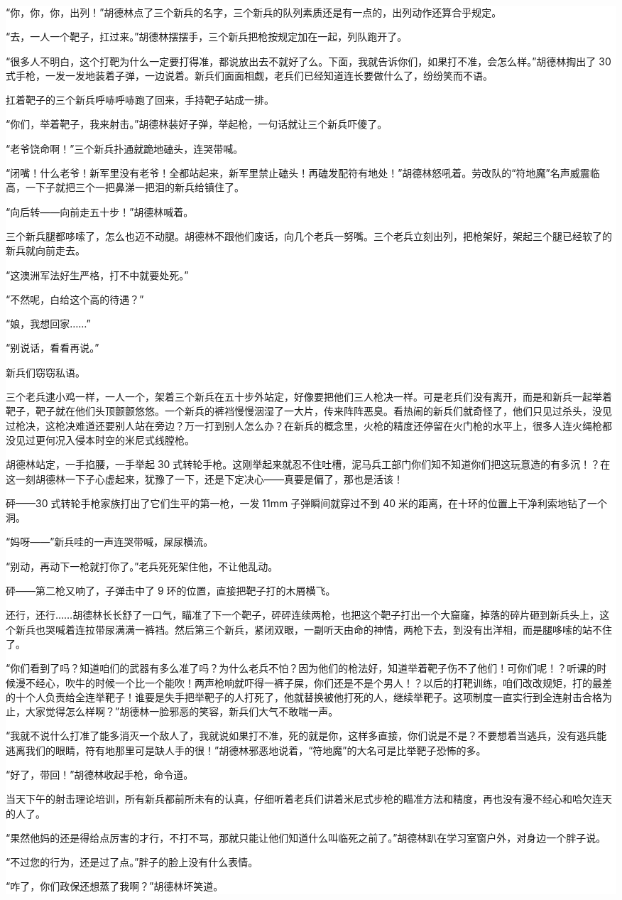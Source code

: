“你，你，你，出列！”胡德林点了三个新兵的名字，三个新兵的队列素质还是有一点的，出列动作还算合乎规定。

“去，一人一个靶子，扛过来。”胡德林摆摆手，三个新兵把枪按规定加在一起，列队跑开了。

“很多人不明白，这个打靶为什么一定要打得准，都说放出去不就好了么。下面，我就告诉你们，如果打不准，会怎么样。”胡德林掏出了 30 式手枪，一发一发地装着子弹，一边说着。新兵们面面相觑，老兵们已经知道连长要做什么了，纷纷笑而不语。

扛着靶子的三个新兵呼哧呼哧跑了回来，手持靶子站成一排。

“你们，举着靶子，我来射击。”胡德林装好子弹，举起枪，一句话就让三个新兵吓傻了。

“老爷饶命啊！”三个新兵扑通就跪地磕头，连哭带喊。

“闭嘴！什么老爷！新军里没有老爷！全都站起来，新军里禁止磕头！再磕发配符有地处！”胡德林怒吼着。劳改队的“符地魔”名声威震临高，一下子就把三个一把鼻涕一把泪的新兵给镇住了。

“向后转——向前走五十步！”胡德林喊着。

三个新兵腿都哆嗦了，怎么也迈不动腿。胡德林不跟他们废话，向几个老兵一努嘴。三个老兵立刻出列，把枪架好，架起三个腿已经软了的新兵就向前走去。

“这澳洲军法好生严格，打不中就要处死。”

“不然呢，白给这个高的待遇？”

“娘，我想回家……”

“别说话，看看再说。”

新兵们窃窃私语。

三个老兵逮小鸡一样，一人一个，架着三个新兵在五十步外站定，好像要把他们三人枪决一样。可是老兵们没有离开，而是和新兵一起举着靶子，靶子就在他们头顶颤颤悠悠。一个新兵的裤裆慢慢洇湿了一大片，传来阵阵恶臭。看热闹的新兵们就奇怪了，他们只见过杀头，没见过枪决，这枪决难道还要别人站在旁边？万一打到别人怎么办？在新兵的概念里，火枪的精度还停留在火门枪的水平上，很多人连火绳枪都没见过更何况入侵本时空的米尼式线膛枪。

胡德林站定，一手掐腰，一手举起 30 式转轮手枪。这刚举起来就忍不住吐槽，泥马兵工部门你们知不知道你们把这玩意造的有多沉！？在这一刻胡德林一下子心虚起来，犹豫了一下，还是下定决心——真要是偏了，那也是活该！

砰——30 式转轮手枪家族打出了它们生平的第一枪，一发 11mm 子弹瞬间就穿过不到 40 米的距离，在十环的位置上干净利索地钻了一个洞。

“妈呀——”新兵哇的一声连哭带喊，屎尿横流。

“别动，再动下一枪就打你了。”老兵死死架住他，不让他乱动。

砰——第二枪又响了，子弹击中了 9 环的位置，直接把靶子打的木屑横飞。

还行，还行……胡德林长长舒了一口气，瞄准了下一个靶子，砰砰连续两枪，也把这个靶子打出一个大窟窿，掉落的碎片砸到新兵头上，这个新兵也哭喊着连拉带尿满满一裤裆。然后第三个新兵，紧闭双眼，一副听天由命的神情，两枪下去，到没有出洋相，而是腿哆嗦的站不住了。

“你们看到了吗？知道咱们的武器有多么准了吗？为什么老兵不怕？因为他们的枪法好，知道举着靶子伤不了他们！可你们呢！？听课的时候漫不经心，吹牛的时候一个比一个能吹！两声枪响就吓得一裤子屎，你们还是不是个男人！？以后的打靶训练，咱们改改规矩，打的最差的十个人负责给全连举靶子！谁要是失手把举靶子的人打死了，他就替换被他打死的人，继续举靶子。这项制度一直实行到全连射击合格为止，大家觉得怎么样啊？”胡德林一脸邪恶的笑容，新兵们大气不敢喘一声。

“我就不说什么打准了能多消灭一个敌人了，我就说如果打不准，死的就是你，这样多直接，你们说是不是？不要想着当逃兵，没有逃兵能逃离我们的眼睛，符有地那里可是缺人手的很！”胡德林邪恶地说着，“符地魔”的大名可是比举靶子恐怖的多。

“好了，带回！”胡德林收起手枪，命令道。

当天下午的射击理论培训，所有新兵都前所未有的认真，仔细听着老兵们讲着米尼式步枪的瞄准方法和精度，再也没有漫不经心和哈欠连天的人了。

“果然他妈的还是得给点厉害的才行，不打不骂，那就只能让他们知道什么叫临死之前了。”胡德林趴在学习室窗户外，对身边一个胖子说。

“不过您的行为，还是过了点。”胖子的脸上没有什么表情。

“咋了，你们政保还想蒸了我啊？”胡德林坏笑道。
